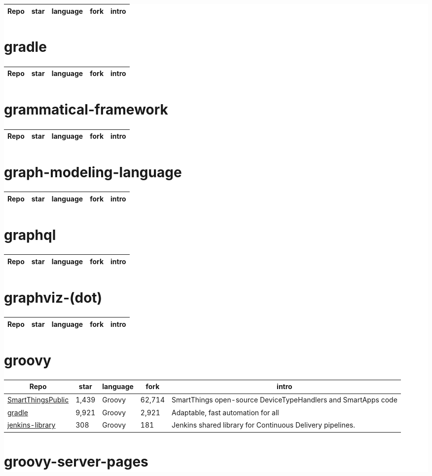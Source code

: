 Repo|star|language|fork|intro
-|-|-|-|-



# gradle

Repo|star|language|fork|intro
-|-|-|-|-



# grammatical-framework

Repo|star|language|fork|intro
-|-|-|-|-



# graph-modeling-language

Repo|star|language|fork|intro
-|-|-|-|-



# graphql

Repo|star|language|fork|intro
-|-|-|-|-



# graphviz-(dot)

Repo|star|language|fork|intro
-|-|-|-|-



# groovy

Repo|star|language|fork|intro
-|-|-|-|-
[SmartThingsPublic](https://github.com/SmartThingsCommunity/SmartThingsPublic)|1,439|Groovy|62,714|SmartThings open-source DeviceTypeHandlers and SmartApps code
[gradle](https://github.com/gradle/gradle)|9,921|Groovy|2,921|Adaptable, fast automation for all
[jenkins-library](https://github.com/SAP/jenkins-library)|308|Groovy|181|Jenkins shared library for Continuous Delivery pipelines.


# groovy-server-pages
